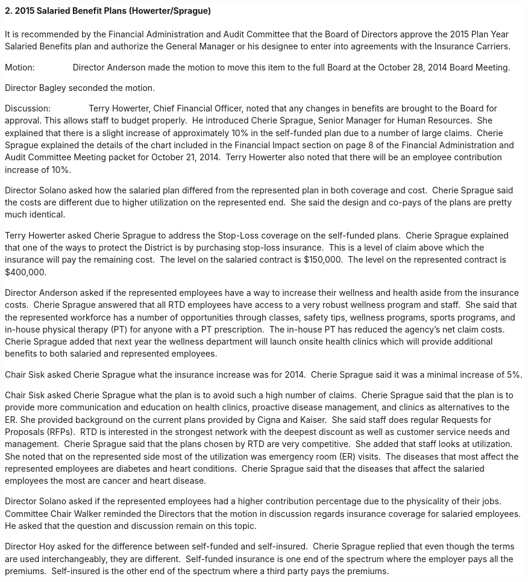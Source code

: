#### 2. 2015 Salaried Benefit Plans (Howerter/Sprague)

It is recommended by the Financial Administration and Audit Committee that the Board of Directors approve the 2015 Plan Year Salaried Benefits plan and authorize the General Manager or his designee to enter into agreements with the Insurance Carriers.

Motion:                Director Anderson made the motion to move this item to the full Board at the October 28, 2014 Board Meeting.

Director Bagley seconded the motion.

Discussion:                Terry Howerter, Chief Financial Officer, noted that any changes in benefits are brought to the Board for approval. This allows staff to budget properly.  He introduced Cherie Sprague, Senior Manager for Human Resources.  She explained that there is a slight increase of approximately 10% in the self-funded plan due to a number of large claims.  Cherie Sprague explained the details of the chart included in the Financial Impact section on page 8 of the Financial Administration and Audit Committee Meeting packet for October 21, 2014.  Terry Howerter also noted that there will be an employee contribution increase of 10%.

Director Solano asked how the salaried plan differed from the represented plan in both coverage and cost.  Cherie Sprague said the costs are different due to higher utilization on the represented end.  She said the design and co-pays of the plans are pretty much identical.

Terry Howerter asked Cherie Sprague to address the Stop-Loss coverage on the self-funded plans.  Cherie Sprague explained that one of the ways to protect the District is by purchasing stop-loss insurance.  This is a level of claim above which the insurance will pay the remaining cost.  The level on the salaried contract is $150,000.  The level on the represented contract is $400,000.

Director Anderson asked if the represented employees have a way to increase their wellness and health aside from the insurance costs.  Cherie Sprague answered that all RTD employees have access to a very robust wellness program and staff.  She said that the represented workforce has a number of opportunities through classes, safety tips, wellness programs, sports programs, and in-house physical therapy (PT) for anyone with a PT prescription.  The in-house PT has reduced the agency’s net claim costs.  Cherie Sprague added that next year the wellness department will launch onsite health clinics which will provide additional benefits to both salaried and represented employees.

Chair Sisk asked Cherie Sprague what the insurance increase was for 2014.  Cherie Sprague said it was a minimal increase of 5%.

Chair Sisk asked Cherie Sprague what the plan is to avoid such a high number of claims.  Cherie Sprague said that the plan is to provide more communication and education on health clinics, proactive disease management, and clinics as alternatives to the ER. She provided background on the current plans provided by Cigna and Kaiser.  She said staff does regular Requests for Proposals (RFPs).  RTD is interested in the strongest network with the deepest discount as well as customer service needs and management.  Cherie Sprague said that the plans chosen by RTD are very competitive.  She added that staff looks at utilization.  She noted that on the represented side most of the utilization was emergency room (ER) visits.  The diseases that most affect the represented employees are diabetes and heart conditions.  Cherie Sprague said that the diseases that affect the salaried employees the most are cancer and heart disease.

Director Solano asked if the represented employees had a higher contribution percentage due to the physicality of their jobs.  Committee Chair Walker reminded the Directors that the motion in discussion regards insurance coverage for salaried employees.  He asked that the question and discussion remain on this topic.

Director Hoy asked for the difference between self-funded and self-insured.  Cherie Sprague replied that even though the terms are used interchangeably, they are different.  Self-funded insurance is one end of the spectrum where the employer pays all the premiums.  Self-insured is the other end of the spectrum where a third party pays the premiums.
